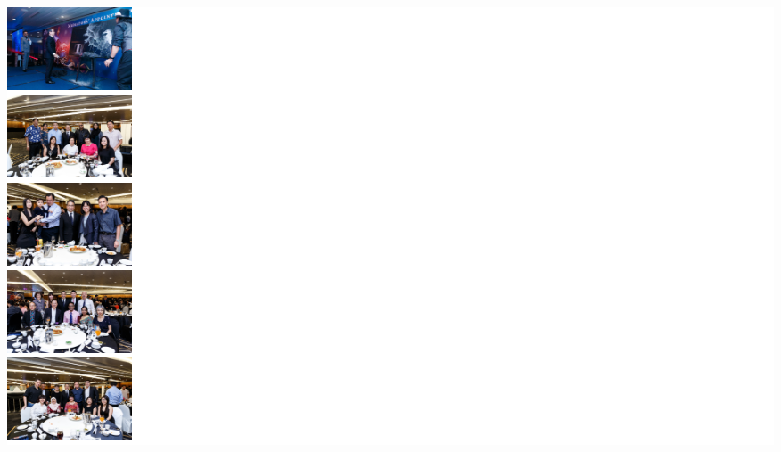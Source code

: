   </div>
  <div class="col is-4">
    <a href="/images/MACAD2018-44.jpg" target="_blank">
    <img src="/images/images2.png" alt="MACAD 2018-44" title="MACAD 2018-44">
    </a>
  </div>
  <div class="col is-4">
    <a href="/images/MACAD2018-45.jpg" target="_blank">
    <img src="/images/images3.png" alt="MACAD 2018-45" title="MACAD 2018-45">
    </a>
  </div>
</div>
<div class="row">
  <div class="col is-4">
    <a href="/images/MACAD2018-46.jpg" target="_blank">
    <img src="/images/images4.png" alt="MACAD 2018-46" title="MACAD 2018-46">
    </a>
  </div>
  <div class="col is-4">
    <a href="/images/MACAD2018-47.jpg" target="_blank">
    <img src="/images/images5.png" alt="MACAD 2018-47" title="MACAD 2018-47">
    </a>
  </div>
  <div class="col is-4"><a href="/images/MACAD2018-48.jpg" target="_blank">
    <img src="/images/images6.png" alt="MACAD 2018-48" title="MACAD 2018-48">
    </a>
  </div>
</div>
<div class="row">
  <div class="col is-4">
    <a href="/images/MACAD2018-49.jpg" target="_blank">